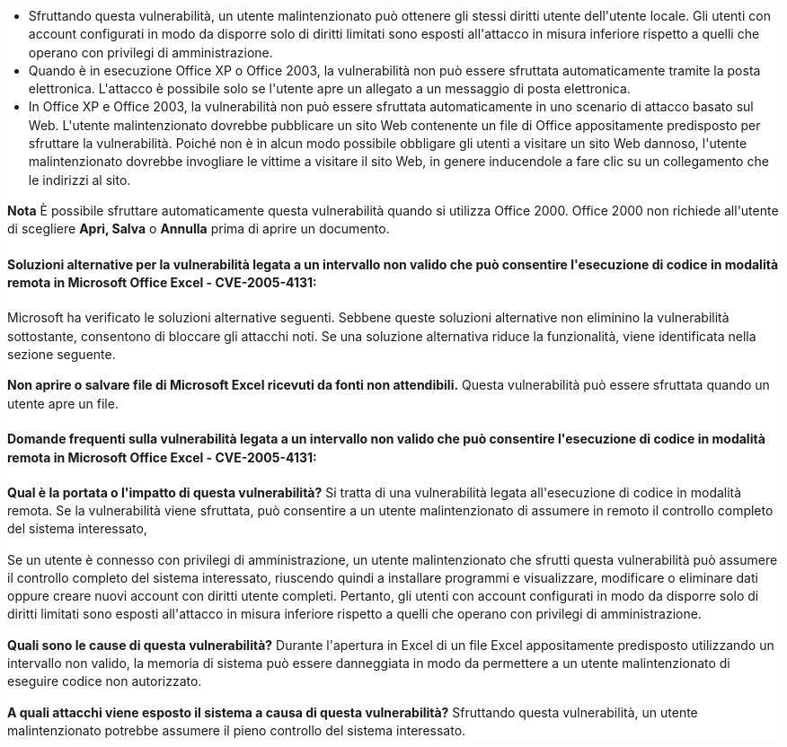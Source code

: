 -   Sfruttando questa vulnerabilità, un utente malintenzionato può ottenere gli stessi diritti utente dell'utente locale. Gli utenti con account configurati in modo da disporre solo di diritti limitati sono esposti all'attacco in misura inferiore rispetto a quelli che operano con privilegi di amministrazione.
-   Quando è in esecuzione Office XP o Office 2003, la vulnerabilità non può essere sfruttata automaticamente tramite la posta elettronica. L'attacco è possibile solo se l'utente apre un allegato a un messaggio di posta elettronica.
-   In Office XP e Office 2003, la vulnerabilità non può essere sfruttata automaticamente in uno scenario di attacco basato sul Web. L'utente malintenzionato dovrebbe pubblicare un sito Web contenente un file di Office appositamente predisposto per sfruttare la vulnerabilità. Poiché non è in alcun modo possibile obbligare gli utenti a visitare un sito Web dannoso, l'utente malintenzionato dovrebbe invogliare le vittime a visitare il sito Web, in genere inducendole a fare clic su un collegamento che le indirizzi al sito.

**Nota** È possibile sfruttare automaticamente questa vulnerabilità quando si utilizza Office 2000. Office 2000 non richiede all'utente di scegliere **Apri, Salva** o **Annulla** prima di aprire un documento.

#### Soluzioni alternative per la vulnerabilità legata a un intervallo non valido che può consentire l'esecuzione di codice in modalità remota in Microsoft Office Excel - CVE-2005-4131:

Microsoft ha verificato le soluzioni alternative seguenti. Sebbene queste soluzioni alternative non eliminino la vulnerabilità sottostante, consentono di bloccare gli attacchi noti. Se una soluzione alternativa riduce la funzionalità, viene identificata nella sezione seguente.

**Non aprire o salvare file di Microsoft Excel ricevuti da fonti non attendibili.**
Questa vulnerabilità può essere sfruttata quando un utente apre un file.

#### Domande frequenti sulla vulnerabilità legata a un intervallo non valido che può consentire l'esecuzione di codice in modalità remota in Microsoft Office Excel - CVE-2005-4131:

**Qual è la portata o l'impatto di questa vulnerabilità?**
Si tratta di una vulnerabilità legata all'esecuzione di codice in modalità remota. Se la vulnerabilità viene sfruttata, può consentire a un utente malintenzionato di assumere in remoto il controllo completo del sistema interessato,

Se un utente è connesso con privilegi di amministrazione, un utente malintenzionato che sfrutti questa vulnerabilità può assumere il controllo completo del sistema interessato, riuscendo quindi a installare programmi e visualizzare, modificare o eliminare dati oppure creare nuovi account con diritti utente completi. Pertanto, gli utenti con account configurati in modo da disporre solo di diritti limitati sono esposti all'attacco in misura inferiore rispetto a quelli che operano con privilegi di amministrazione.

**Quali sono le cause di questa vulnerabilità?**
Durante l'apertura in Excel di un file Excel appositamente predisposto utilizzando un intervallo non valido, la memoria di sistema può essere danneggiata in modo da permettere a un utente malintenzionato di eseguire codice non autorizzato.

**A quali attacchi viene esposto il sistema a causa di questa vulnerabilità?**
Sfruttando questa vulnerabilità, un utente malintenzionato potrebbe assumere il pieno controllo del sistema interessato.
